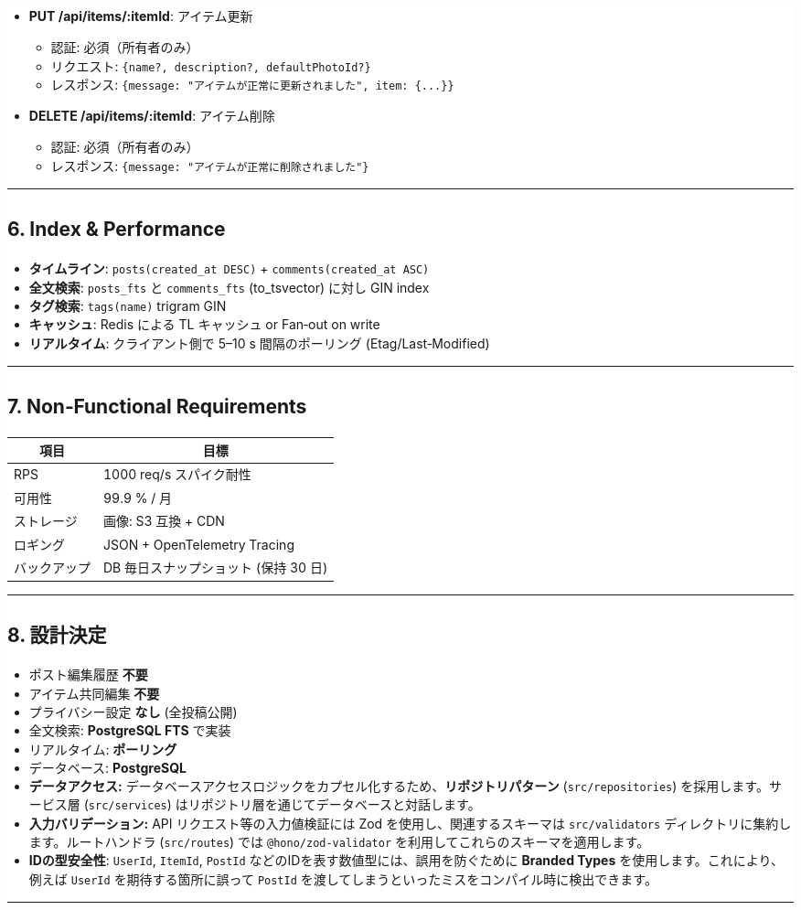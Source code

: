 - **PUT /api/items/:itemId**: アイテム更新

  - 認証: 必須（所有者のみ）
  - リクエスト: `{name?, description?, defaultPhotoId?}`
  - レスポンス: `{message: "アイテムが正常に更新されました", item: {...}}`

- **DELETE /api/items/:itemId**: アイテム削除
  - 認証: 必須（所有者のみ）
  - レスポンス: `{message: "アイテムが正常に削除されました"}`

---

## 6. Index & Performance

- **タイムライン**: `posts(created_at DESC)` + `comments(created_at ASC)`
- **全文検索**: `posts_fts` と `comments_fts` (to_tsvector) に対し GIN index
- **タグ検索**: `tags(name)` trigram GIN
- **キャッシュ**: Redis による TL キャッシュ or Fan‑out on write
- **リアルタイム**: クライアント側で 5–10 s 間隔のポーリング (Etag/Last‑Modified)

---

## 7. Non‑Functional Requirements

| 項目         | 目標                                 |
| ------------ | ------------------------------------ |
| RPS          | 1000 req/s スパイク耐性              |
| 可用性       | 99.9 % / 月                          |
| ストレージ   | 画像: S3 互換 + CDN                  |
| ロギング     | JSON + OpenTelemetry Tracing         |
| バックアップ | DB 毎日スナップショット (保持 30 日) |

---

## 8. 設計決定

- ポスト編集履歴 **不要**
- アイテム共同編集 **不要**
- プライバシー設定 **なし** (全投稿公開)
- 全文検索: **PostgreSQL FTS** で実装
- リアルタイム: **ポーリング**
- データベース: **PostgreSQL**
- **データアクセス:** データベースアクセスロジックをカプセル化するため、**リポジトリパターン** (`src/repositories`) を採用します。サービス層 (`src/services`) はリポジトリ層を通じてデータベースと対話します。
- **入力バリデーション:** API リクエスト等の入力値検証には Zod を使用し、関連するスキーマは `src/validators` ディレクトリに集約します。ルートハンドラ (`src/routes`) では `@hono/zod-validator` を利用してこれらのスキーマを適用します。
- **IDの型安全性**: `UserId`, `ItemId`, `PostId` などのIDを表す数値型には、誤用を防ぐために **Branded Types** を使用します。これにより、例えば `UserId` を期待する箇所に誤って `PostId` を渡してしまうといったミスをコンパイル時に検出できます。

---